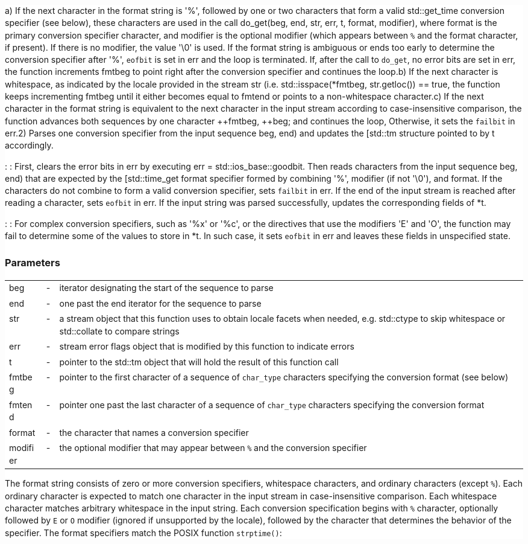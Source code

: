 a) If the next character in the format string is '%', followed by one or two characters that form a valid std::get_time conversion specifier (see below), these characters are used in the call do_get(beg, end, str, err, t, format, modifier), where format is the primary conversion specifier character, and modifier is the optional modifier (which appears between `%` and the format character, if present). If there is no modifier, the value '\0' is used. If the format string is ambiguous or ends too early to determine the conversion specifier after '%', `eofbit` is set in err and the loop is terminated. If, after the call to `do_get`, no error bits are set in err, the function increments fmtbeg to point right after the conversion specifier and continues the loop.b) If the next character is whitespace, as indicated by the locale provided in the stream str (i.e. std::isspace(\*fmtbeg, str.getloc()) == true, the function keeps incrementing fmtbeg until it either becomes equal to fmtend or points to a non-whitespace character.c) If the next character in the format string is equivalent to the next character in the input stream according to case-insensitive comparison, the function advances both sequences by one character ++fmtbeg, ++beg; and continues the loop, Otherwise, it sets the `failbit` in err.2) Parses one conversion specifier from the input sequence beg, end) and updates the [std::tm structure pointed to by t accordingly.

:   :   First, clears the error bits in err by executing err = std::ios_base::goodbit. Then reads characters from the input sequence beg, end) that are expected by the [std::time_get format specifier formed by combining '%', modifier (if not '\0'), and format. If the characters do not combine to form a valid conversion specifier, sets `failbit` in err. If the end of the input stream is reached after reading a character, sets `eofbit` in err. If the input string was parsed successfully, updates the corresponding fields of \*t.

:   :   For complex conversion specifiers, such as '%x' or '%c', or the directives that use the modifiers 'E' and 'O', the function may fail to determine some of the values to store in \*t. In such case, it sets `eofbit` in err and leaves these fields in unspecified state.

### Parameters

|  |  |  |
| --- | --- | --- |
| beg | - | iterator designating the start of the sequence to parse |
| end | - | one past the end iterator for the sequence to parse |
| str | - | a stream object that this function uses to obtain locale facets when needed, e.g. std::ctype to skip whitespace or std::collate to compare strings |
| err | - | stream error flags object that is modified by this function to indicate errors |
| t | - | pointer to the std::tm object that will hold the result of this function call |
| fmtbeg | - | pointer to the first character of a sequence of `char_type` characters specifying the conversion format (see below) |
| fmtend | - | pointer one past the last character of a sequence of `char_type` characters specifying the conversion format |
| format | - | the character that names a conversion specifier |
| modifier | - | the optional modifier that may appear between `%` and the conversion specifier |

The format string consists of zero or more conversion specifiers, whitespace characters, and ordinary characters (except `%`). Each ordinary character is expected to match one character in the input stream in case-insensitive comparison. Each whitespace character matches arbitrary whitespace in the input string. Each conversion specification begins with `%` character, optionally followed by `E` or `O` modifier (ignored if unsupported by the locale), followed by the character that determines the behavior of the specifier. The format specifiers match the POSIX function `strptime()`:
